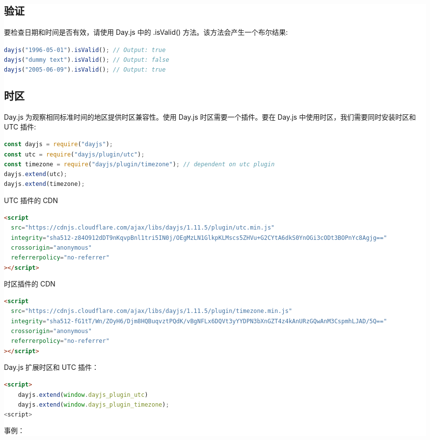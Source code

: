 ## 验证

要检查日期和时间是否有效，请使用 Day.js 中的 .isValid() 方法。该方法会产生一个布尔结果:

```js
dayjs("1996-05-01").isValid(); // Output: true
dayjs("dummy text").isValid(); // Output: false
dayjs("2005-06-09").isValid(); // Output: true
```

## 时区

Day.js 为观察相同标准时间的地区提供时区兼容性。使用 Day.js 时区需要一个插件。要在 Day.js 中使用时区，我们需要同时安装时区和 UTC 插件:

```javascript
const dayjs = require("dayjs");
const utc = require("dayjs/plugin/utc");
const timezone = require("dayjs/plugin/timezone"); // dependent on utc plugin
dayjs.extend(utc);
dayjs.extend(timezone);
```

UTC 插件的 CDN

```html
<script
  src="https://cdnjs.cloudflare.com/ajax/libs/dayjs/1.11.5/plugin/utc.min.js"
  integrity="sha512-z84O912dDT9nKqvpBnl1tri5IN0j/OEgMzLN1GlkpKLMscs5ZHVu+G2CYtA6dkS0YnOGi3cODt3BOPnYc8Agjg=="
  crossorigin="anonymous"
  referrerpolicy="no-referrer"
></script>
```

时区插件的 CDN

```html
<script
  src="https://cdnjs.cloudflare.com/ajax/libs/dayjs/1.11.5/plugin/timezone.min.js"
  integrity="sha512-fG1tT/Wn/ZOyH6/Djm8HQBuqvztPQdK/vBgNFLx6DQVt3yYYDPN3bXnGZT4z4kAnURzGQwAnM3CspmhLJAD/5Q=="
  crossorigin="anonymous"
  referrerpolicy="no-referrer"
></script>
```

Day.js 扩展时区和 UTC 插件：

```html
<script>
    dayjs.extend(window.dayjs_plugin_utc)
    dayjs.extend(window.dayjs_plugin_timezone);
<script>
```

事例：
